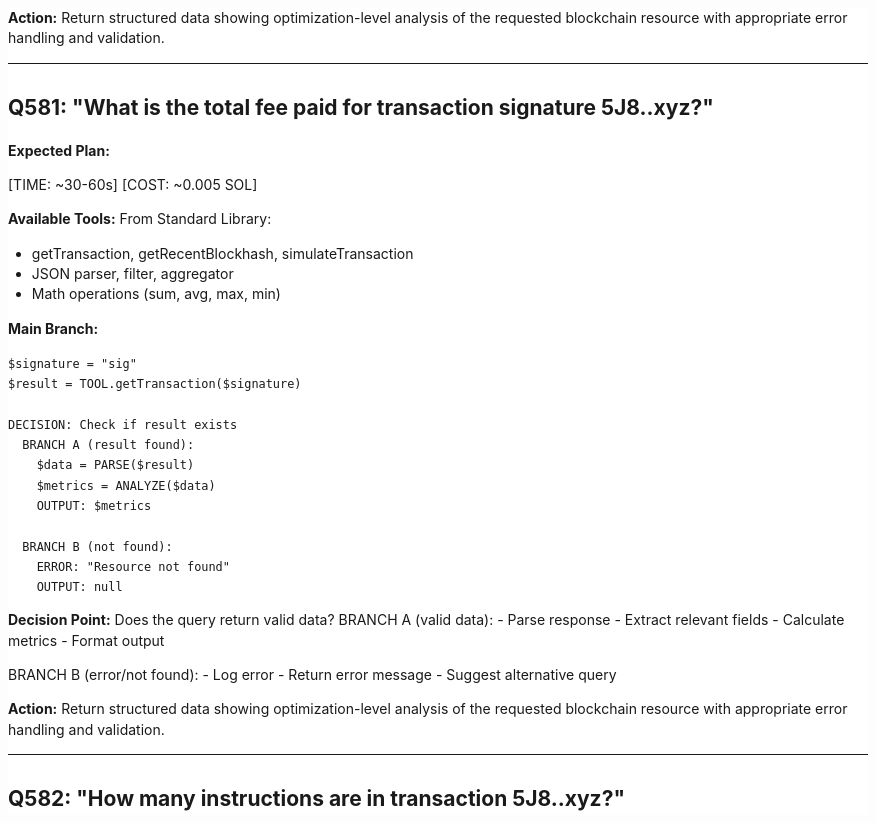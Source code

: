 **Action:**
Return structured data showing optimization-level analysis of the requested blockchain resource with appropriate error handling and validation.

---

## Q581: "What is the total fee paid for transaction signature 5J8..xyz?"

**Expected Plan:**

[TIME: ~30-60s] [COST: ~0.005 SOL]

**Available Tools:**
From Standard Library:
  - getTransaction, getRecentBlockhash, simulateTransaction
  - JSON parser, filter, aggregator
  - Math operations (sum, avg, max, min)

**Main Branch:**
```
$signature = "sig"
$result = TOOL.getTransaction($signature)

DECISION: Check if result exists
  BRANCH A (result found):
    $data = PARSE($result)
    $metrics = ANALYZE($data)
    OUTPUT: $metrics

  BRANCH B (not found):
    ERROR: "Resource not found"
    OUTPUT: null
```

**Decision Point:** Does the query return valid data?
  BRANCH A (valid data):
    - Parse response
    - Extract relevant fields
    - Calculate metrics
    - Format output

  BRANCH B (error/not found):
    - Log error
    - Return error message
    - Suggest alternative query

**Action:**
Return structured data showing optimization-level analysis of the requested blockchain resource with appropriate error handling and validation.

---

## Q582: "How many instructions are in transaction 5J8..xyz?"
